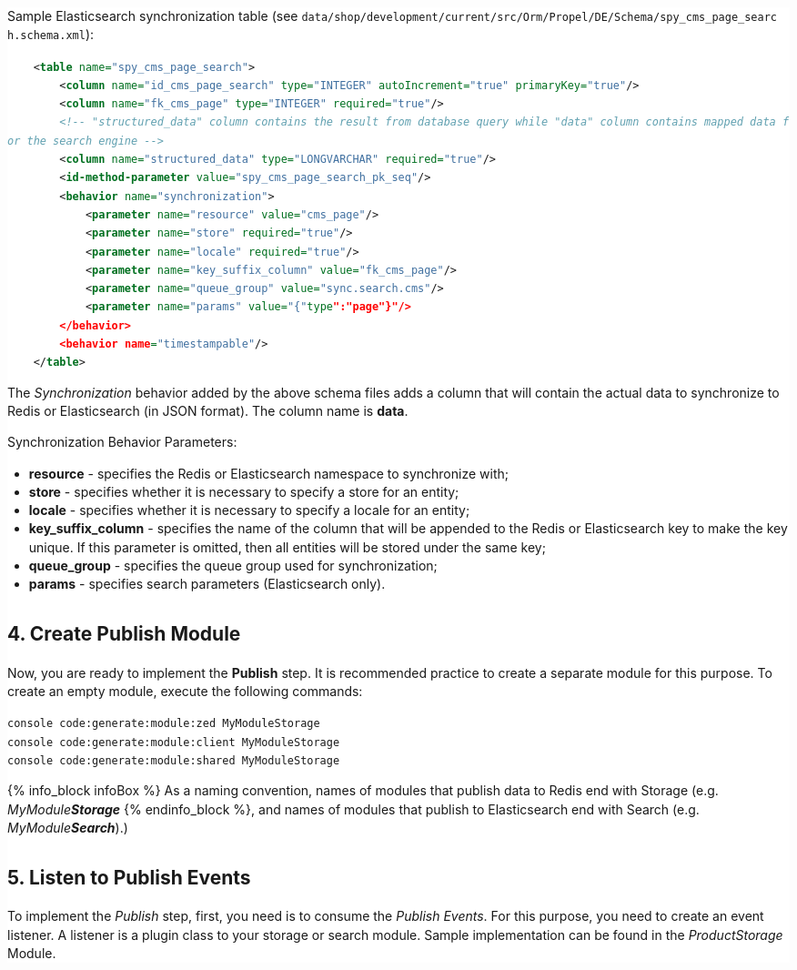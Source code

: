 Sample Elasticsearch synchronization table (see `data/shop/development/current/src/Orm/Propel/DE/Schema/spy_cms_page_search.schema.xml`):

```xml
    <table name="spy_cms_page_search">
        <column name="id_cms_page_search" type="INTEGER" autoIncrement="true" primaryKey="true"/>
        <column name="fk_cms_page" type="INTEGER" required="true"/>
        <!-- "structured_data" column contains the result from database query while "data" column contains mapped data for the search engine -->
        <column name="structured_data" type="LONGVARCHAR" required="true"/>
        <id-method-parameter value="spy_cms_page_search_pk_seq"/>
        <behavior name="synchronization">
            <parameter name="resource" value="cms_page"/>
            <parameter name="store" required="true"/>
            <parameter name="locale" required="true"/>
            <parameter name="key_suffix_column" value="fk_cms_page"/>
            <parameter name="queue_group" value="sync.search.cms"/>
            <parameter name="params" value="{"type":"page"}"/>
        </behavior>
        <behavior name="timestampable"/>
    </table>
```

The *Synchronization* behavior added by the above schema files adds a column that will contain the actual data to synchronize to Redis or Elasticsearch (in JSON format). The column name is **data**.

Synchronization Behavior Parameters:

* **resource** - specifies the Redis or Elasticsearch namespace to synchronize with;
* **store** - specifies whether it is necessary to specify a store for an entity;
* **locale** - specifies whether it is necessary to specify a locale for an entity;
* **key_suffix_column** - specifies the name of the column that will be appended to the Redis or Elasticsearch key to make the key unique. If this parameter is omitted, then all entities will be stored under the same key;
* **queue_group** - specifies the queue group used for synchronization;
* **params** - specifies search parameters (Elasticsearch only).

## 4. Create Publish Module
Now, you are ready to implement the **Publish** step. It is recommended practice to create a separate module for this purpose. To create an empty module, execute the following commands:

```
console code:generate:module:zed MyModuleStorage
console code:generate:module:client MyModuleStorage
console code:generate:module:shared MyModuleStorage
```

{% info_block infoBox %}
As a naming convention, names of modules that publish data to Redis end with Storage (e.g. *MyModule**Storage***
{% endinfo_block %}, and names of modules that publish to Elasticsearch end with Search (e.g. *MyModule**Search***).)

## 5. Listen to Publish Events
To implement the *Publish* step, first, you need is to consume the *Publish Events*. For this purpose, you need to create an event listener. A listener is a plugin class to your storage or search module. Sample implementation can be found in the *ProductStorage* Module.
